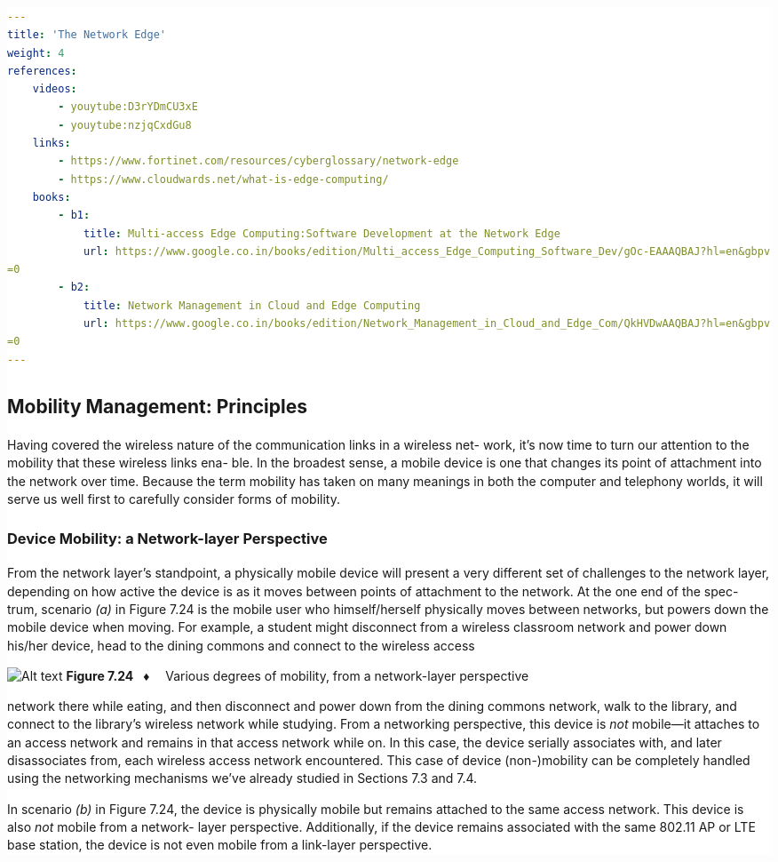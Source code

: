 ```yaml
---
title: 'The Network Edge'
weight: 4
references:
    videos:
        - youytube:D3rYDmCU3xE
        - youytube:nzjqCxdGu8
    links:
        - https://www.fortinet.com/resources/cyberglossary/network-edge
        - https://www.cloudwards.net/what-is-edge-computing/
    books:
        - b1:
            title: Multi-access Edge Computing:Software Development at the Network Edge
            url: https://www.google.co.in/books/edition/Multi_access_Edge_Computing_Software_Dev/gOc-EAAAQBAJ?hl=en&gbpv=0
        - b2:
            title: Network Management in Cloud and Edge Computing
            url: https://www.google.co.in/books/edition/Network_Management_in_Cloud_and_Edge_Com/QkHVDwAAQBAJ?hl=en&gbpv=0
---
```


## Mobility Management: Principles
Having covered the wireless nature of the communication links in a wireless net- work, it’s now time to turn our attention to the mobility that these wireless links ena- ble. In the broadest sense, a mobile device is one that changes its point of attachment into the network over time. Because the term mobility has taken on many meanings in both the computer and telephony worlds, it will serve us well first to carefully consider forms of mobility.

### Device Mobility: a Network-layer Perspective
 From the network layer’s standpoint, a physically mobile device will present a very different set of challenges to the network layer, depending on how active the device is as it moves between points of attachment to the network. At the one end of the spec- trum, scenario _(a)_ in Figure 7.24 is the mobile user who himself/herself physically moves between networks, but powers down the mobile device when moving. For example, a student might disconnect from a wireless classroom network and power down his/her device, head to the dining commons and connect to the wireless access
 
 ![Alt text](image-25.png)
**Figure 7.24**  ♦   Various degrees of mobility, from a network-layer perspective
 
 network there while eating, and then disconnect and power down from the dining commons network, walk to the library, and connect to the library’s wireless network while studying. From a networking perspective, this device is _not_ mobile—it attaches to an access network and remains in that access network while on. In this case, the device serially associates with, and later disassociates from, each wireless access network encountered. This case of device (non-)mobility can be completely handled using the networking mechanisms we’ve already studied in Sections 7.3 and 7.4.

In scenario _(b)_ in Figure 7.24, the device is physically mobile but remains attached to the same access network. This device is also _not_ mobile from a network- layer perspective. Additionally, if the device remains associated with the same 802.11 AP or LTE base station, the device is not even mobile from a link-layer perspective.
